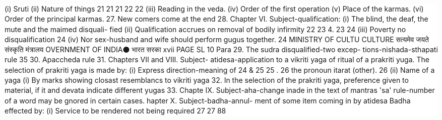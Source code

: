 (i) Sruti 
(ii) Nature of things 
21 
21 
21 
22 
22 
(iii) Reading in the veda. 
(iv) Order of the first operation 
(v) Place of the karmas. 
(vi) Order of the principal karmas. 
27. New comers come at the end 
28. Chapter VI. Subject-qualification: (i) The blind, the deaf, the mute and the maimed disquali- 
fied 
(ii) Qualification accrues on removal 
of bodily infirmity 
22 
23 
4. 
23 
24 
(iii) Poverty no disqualification 
24 
(iv) Nor sex-husband and wife 
should perform gugus together. 24 
MINISTRY OF CULTU 
CULTURE 
सत्यमेव जयते 
संस्कृति मंत्रालय 
OVERNMENT OF INDIA⚫ 
भारत सरका 
xvii 
PAGE 
SL 
10 
Para 29. The sudra disqualified-two excep- 
tions-nishada-sthapati rule 
35 
30. Apaccheda rule 
31. Chapters VII and VIII. Subject- 
atidesa-application to a vikriti yaga of ritual of a prakriti 
yuga. The selection of prakriti yaga is 
made by: 
(i) Express direction-meaning of 
24 & 25 
25 
. 26 
the pronoun itarat (other). 26 (ii) Name of a yaga 
(i) By marks showing closast 
resemblancs to vikriti yaga 
32. In the selection of the prakriti yaga, preference given to material, if it and devata indicate different yugas 
33. Chapte IX. Subject-aha-change 
inade in the text of mantras 
'sa' rule-number of a word may be 
gnored in certain cases. 
hapter X. Subject-badha-annul- 
ment of some item coming in by atidesa 
Badha effected by: 
(i) Service to be rendered not being 
required 
27 
27 
88 